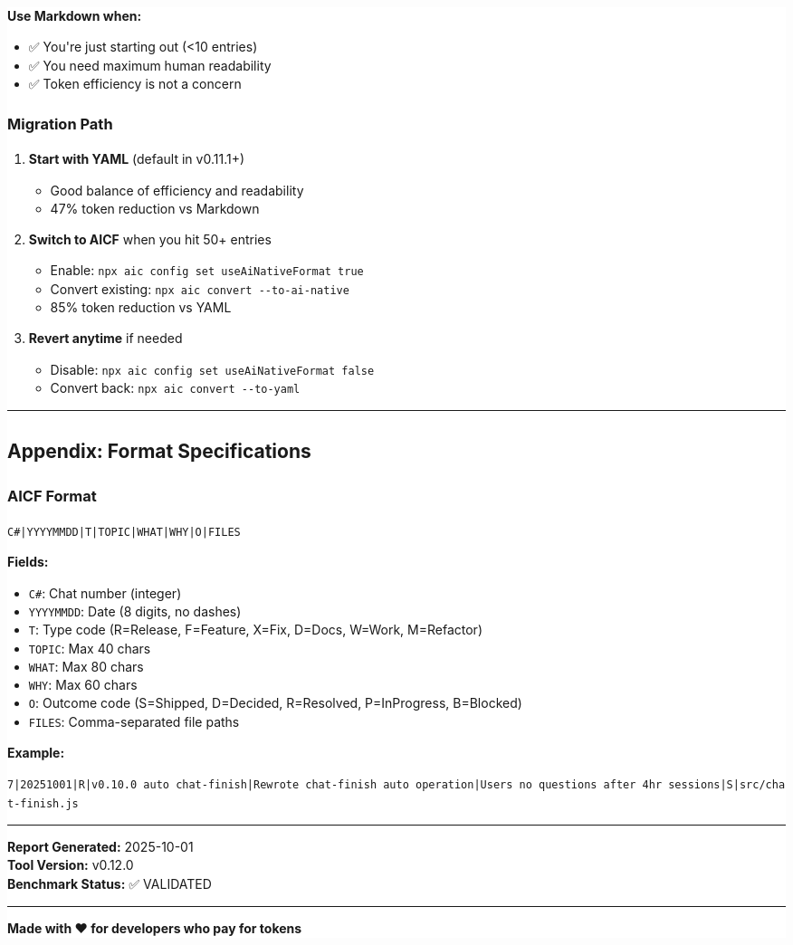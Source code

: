**Use Markdown when:**
- ✅ You're just starting out (<10 entries)
- ✅ You need maximum human readability
- ✅ Token efficiency is not a concern

### Migration Path

1. **Start with YAML** (default in v0.11.1+)
   - Good balance of efficiency and readability
   - 47% token reduction vs Markdown

2. **Switch to AICF** when you hit 50+ entries
   - Enable: `npx aic config set useAiNativeFormat true`
   - Convert existing: `npx aic convert --to-ai-native`
   - 85% token reduction vs YAML

3. **Revert anytime** if needed
   - Disable: `npx aic config set useAiNativeFormat false`
   - Convert back: `npx aic convert --to-yaml`

---

## Appendix: Format Specifications

### AICF Format

```
C#|YYYYMMDD|T|TOPIC|WHAT|WHY|O|FILES
```

**Fields:**
- `C#`: Chat number (integer)
- `YYYYMMDD`: Date (8 digits, no dashes)
- `T`: Type code (R=Release, F=Feature, X=Fix, D=Docs, W=Work, M=Refactor)
- `TOPIC`: Max 40 chars
- `WHAT`: Max 80 chars
- `WHY`: Max 60 chars
- `O`: Outcome code (S=Shipped, D=Decided, R=Resolved, P=InProgress, B=Blocked)
- `FILES`: Comma-separated file paths

**Example:**
```
7|20251001|R|v0.10.0 auto chat-finish|Rewrote chat-finish auto operation|Users no questions after 4hr sessions|S|src/chat-finish.js
```

---

**Report Generated:** 2025-10-01  
**Tool Version:** v0.12.0  
**Benchmark Status:** ✅ VALIDATED

---

**Made with ❤️ for developers who pay for tokens**

